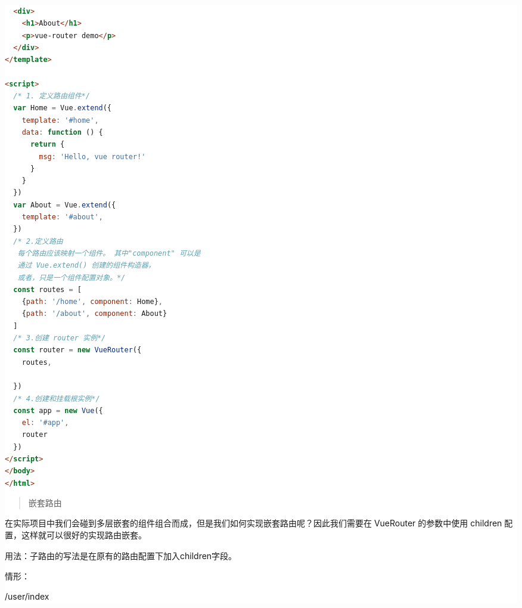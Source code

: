 ```html
  <div>
    <h1>About</h1>
    <p>vue-router demo</p>
  </div>
</template>

<script>
  /* 1. 定义路由组件*/
  var Home = Vue.extend({
    template: '#home',
    data: function () {
      return {
        msg: 'Hello, vue router!'
      }
    }
  })
  var About = Vue.extend({
    template: '#about',
  })
  /* 2.定义路由
   每个路由应该映射一个组件。 其中"component" 可以是
   通过 Vue.extend() 创建的组件构造器，
   或者，只是一个组件配置对象。*/
  const routes = [
    {path: '/home', component: Home},
    {path: '/about', component: About}
  ]
  /* 3.创建 router 实例*/
  const router = new VueRouter({
    routes,

  })
  /* 4.创建和挂载根实例*/
  const app = new Vue({
    el: '#app',
    router
  })
</script>
</body>
</html>

```

> 嵌套路由

在实际项目中我们会碰到多层嵌套的组件组合而成，但是我们如何实现嵌套路由呢？因此我们需要在 VueRouter 的参数中使用 children 配置，这样就可以很好的实现路由嵌套。

用法：子路由的写法是在原有的路由配置下加入children字段。

情形：

/user/index
